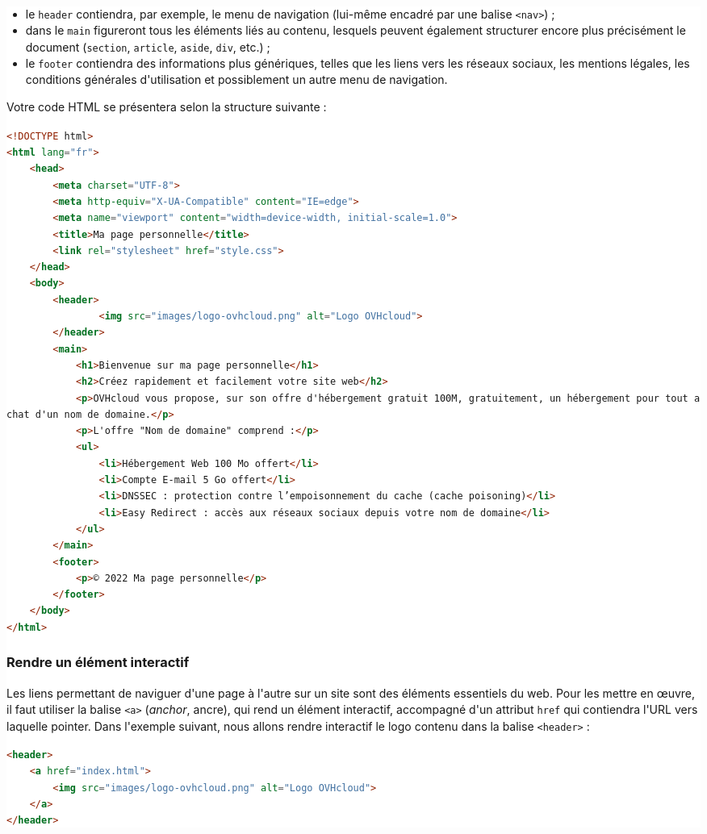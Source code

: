 - le `header` contiendra, par exemple, le menu de navigation (lui-même encadré par une balise `<nav>`) ;
- dans le `main` figureront tous les éléments liés au contenu, lesquels peuvent également structurer encore plus précisément le document (`section`, `article`, `aside`, `div`, etc.) ;
- le `footer` contiendra des informations plus génériques, telles que les liens vers les réseaux sociaux, les mentions légales, les conditions générales d'utilisation et possiblement un autre menu de navigation.

Votre code HTML se présentera selon la structure suivante :

```html
<!DOCTYPE html>
<html lang="fr">
    <head>
        <meta charset="UTF-8">
        <meta http-equiv="X-UA-Compatible" content="IE=edge">
        <meta name="viewport" content="width=device-width, initial-scale=1.0">
        <title>Ma page personnelle</title>
        <link rel="stylesheet" href="style.css">
    </head>
    <body>
        <header>
                <img src="images/logo-ovhcloud.png" alt="Logo OVHcloud">
        </header>
        <main>
            <h1>Bienvenue sur ma page personnelle</h1>
            <h2>Créez rapidement et facilement votre site web</h2>
            <p>OVHcloud vous propose, sur son offre d'hébergement gratuit 100M, gratuitement, un hébergement pour tout achat d'un nom de domaine.</p>
            <p>L'offre "Nom de domaine" comprend :</p>
            <ul>
                <li>Hébergement Web 100 Mo offert</li>
                <li>Compte E-mail 5 Go offert</li>
                <li>DNSSEC : protection contre l’empoisonnement du cache (cache poisoning)</li>
                <li>Easy Redirect : accès aux réseaux sociaux depuis votre nom de domaine</li>
            </ul>
        </main>
        <footer>
            <p>© 2022 Ma page personnelle</p>
        </footer>
    </body>
</html>
```

### Rendre un élément interactif

Les liens permettant de naviguer d'une page à l'autre sur un site sont des éléments essentiels du web. Pour les mettre en œuvre, il faut utiliser la balise `<a>` (_anchor_, ancre), qui rend un élément interactif, accompagné d'un attribut `href` qui contiendra l'URL vers laquelle pointer. Dans l'exemple suivant, nous allons rendre interactif le logo contenu dans la balise `<header>` :

```html
<header> 
    <a href="index.html">
        <img src="images/logo-ovhcloud.png" alt="Logo OVHcloud">
    </a>
</header>
```
